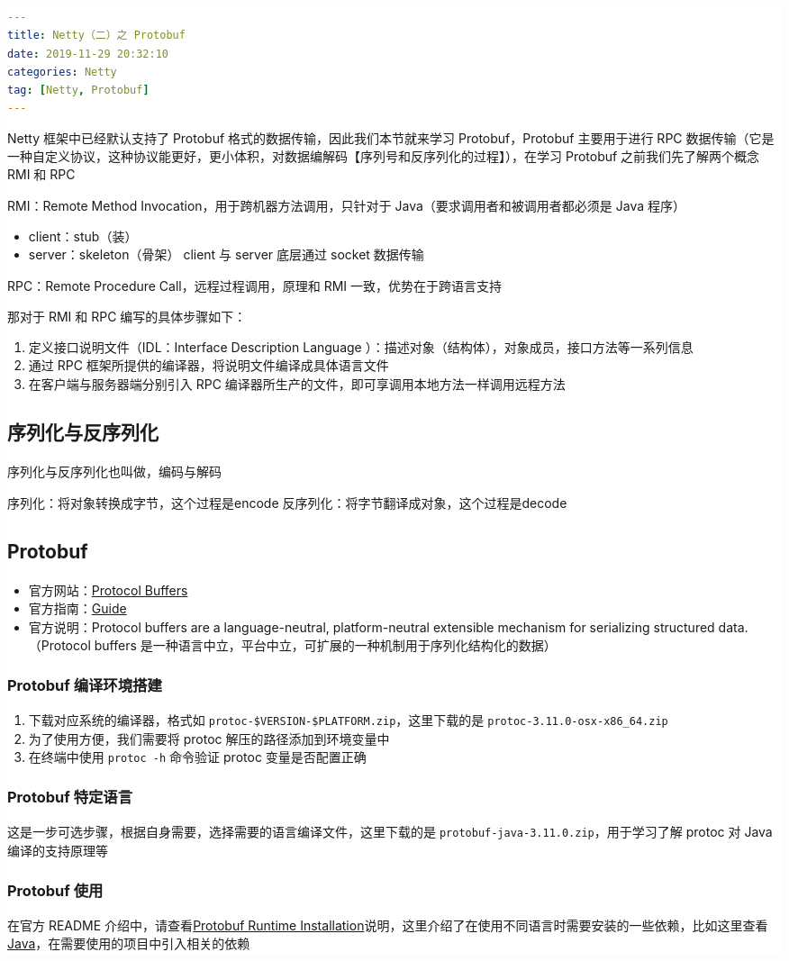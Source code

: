 ```yaml
---
title: Netty（二）之 Protobuf
date: 2019-11-29 20:32:10
categories: Netty
tag: [Netty, Protobuf]
---
```


Netty 框架中已经默认支持了 Protobuf 格式的数据传输，因此我们本节就来学习 Protobuf，Protobuf 主要用于进行 RPC 数据传输（它是一种自定义协议，这种协议能更好，更小体积，对数据编解码【序列号和反序列化的过程】），在学习 Protobuf 之前我们先了解两个概念 RMI 和 RPC

RMI：Remote Method Invocation，用于跨机器方法调用，只针对于 Java（要求调用者和被调用者都必须是 Java 程序）
* client：stub（装）
* server：skeleton（骨架）
client 与 server 底层通过 socket 数据传输



RPC：Remote Procedure Call，远程过程调用，原理和 RMI 一致，优势在于跨语言支持

那对于 RMI 和 RPC 编写的具体步骤如下：
1. 定义接口说明文件（IDL：Interface Description Language ）：描述对象（结构体），对象成员，接口方法等一系列信息
2. 通过 RPC 框架所提供的编译器，将说明文件编译成具体语言文件
3. 在客户端与服务器端分别引入 RPC 编译器所生产的文件，即可享调用本地方法一样调用远程方法

## 序列化与反序列化

序列化与反序列化也叫做，编码与解码

序列化：将对象转换成字节，这个过程是encode
反序列化：将字节翻译成对象，这个过程是decode

## Protobuf

* 官方网站：[Protocol Buffers](https://developers.google.com/protocol-buffers)
* 官方指南：[Guide](https://developers.google.com/protocol-buffers/docs/overview)
* 官方说明：Protocol buffers are a language-neutral, platform-neutral extensible mechanism for serializing structured data.（Protocol buffers 是一种语言中立，平台中立，可扩展的一种机制用于序列化结构化的数据）

### Protobuf 编译环境搭建

1. 下载对应系统的编译器，格式如 `protoc-$VERSION-$PLATFORM.zip`，这里下载的是 `protoc-3.11.0-osx-x86_64.zip`
2. 为了使用方便，我们需要将 protoc 解压的路径添加到环境变量中
3. 在终端中使用 `protoc -h` 命令验证 protoc 变量是否配置正确

### Protobuf 特定语言

这是一步可选步骤，根据自身需要，选择需要的语言编译文件，这里下载的是 `protobuf-java-3.11.0.zip`，用于学习了解 protoc 对 Java 编译的支持原理等

### Protobuf 使用

在官方 README 介绍中，请查看[Protobuf Runtime Installation](https://github.com/protocolbuffers/protobuf/blob/master/README.md)说明，这里介绍了在使用不同语言时需要安装的一些依赖，比如这里查看 [Java](https://github.com/protocolbuffers/protobuf/tree/master/java)，在需要使用的项目中引入相关的依赖
